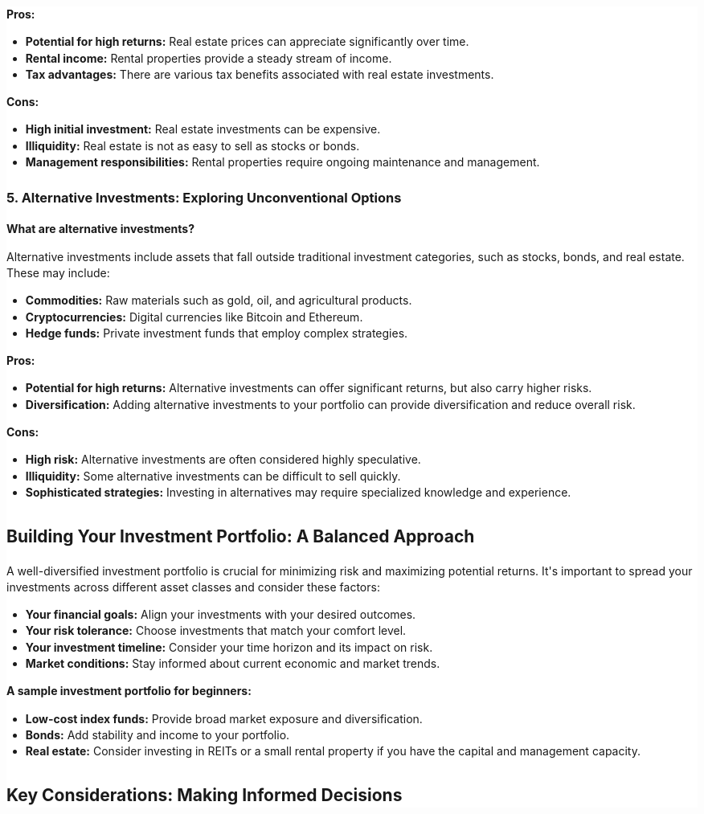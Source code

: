 **Pros:**

* **Potential for high returns:**  Real estate prices can appreciate significantly over time.
* **Rental income:**  Rental properties provide a steady stream of income.
* **Tax advantages:**  There are various tax benefits associated with real estate investments.

**Cons:**

* **High initial investment:** Real estate investments can be expensive.
* **Illiquidity:** Real estate is not as easy to sell as stocks or bonds.
* **Management responsibilities:**  Rental properties require ongoing maintenance and management.

### 5. Alternative Investments: Exploring Unconventional Options

**What are alternative investments?**

Alternative investments include assets that fall outside traditional investment categories, such as stocks, bonds, and real estate. These may include:

* **Commodities:** Raw materials such as gold, oil, and agricultural products.
* **Cryptocurrencies:** Digital currencies like Bitcoin and Ethereum.
* **Hedge funds:**  Private investment funds that employ complex strategies.

**Pros:**

* **Potential for high returns:** Alternative investments can offer significant returns, but also carry higher risks.
* **Diversification:**  Adding alternative investments to your portfolio can provide diversification and reduce overall risk.

**Cons:**

* **High risk:** Alternative investments are often considered highly speculative.
* **Illiquidity:**  Some alternative investments can be difficult to sell quickly.
* **Sophisticated strategies:**  Investing in alternatives may require specialized knowledge and experience.

## Building Your Investment Portfolio: A Balanced Approach

A well-diversified investment portfolio is crucial for minimizing risk and maximizing potential returns. It's important to spread your investments across different asset classes and consider these factors:

* **Your financial goals:** Align your investments with your desired outcomes.
* **Your risk tolerance:** Choose investments that match your comfort level.
* **Your investment timeline:** Consider your time horizon and its impact on risk.
* **Market conditions:**  Stay informed about current economic and market trends.

**A sample investment portfolio for beginners:**

* **Low-cost index funds:** Provide broad market exposure and diversification. 
* **Bonds:**  Add stability and income to your portfolio.
* **Real estate:**  Consider investing in REITs or a small rental property if you have the capital and management capacity.

## Key Considerations:  Making Informed Decisions

